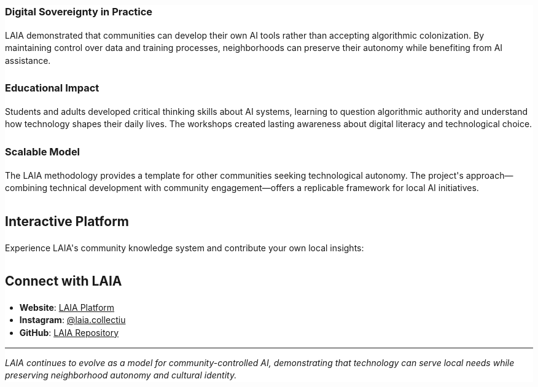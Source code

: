 ### Digital Sovereignty in Practice
LAIA demonstrated that communities can develop their own AI tools rather than accepting algorithmic colonization. By maintaining control over data and training processes, neighborhoods can preserve their autonomy while benefiting from AI assistance.

### Educational Impact
Students and adults developed critical thinking skills about AI systems, learning to question algorithmic authority and understand how technology shapes their daily lives. The workshops created lasting awareness about digital literacy and technological choice.

### Scalable Model
The LAIA methodology provides a template for other communities seeking technological autonomy. The project's approach—combining technical development with community engagement—offers a replicable framework for local AI initiatives.

## Interactive Platform

Experience LAIA's community knowledge system and contribute your own local insights:

<iframe style='border:none;width:100%;' height='1200px' src='https://laia-github.github.io/LaiaWeb/'></iframe>

## Connect with LAIA

- **Website**: [LAIA Platform](https://laia-github.github.io/LaiaWeb/)
- **Instagram**: [@laia.collectiu](https://www.instagram.com/laia.collectiu/)
- **GitHub**: [LAIA Repository](https://github.com/laia-github)

---

*LAIA continues to evolve as a model for community-controlled AI, demonstrating that technology can serve local needs while preserving neighborhood autonomy and cultural identity.*
